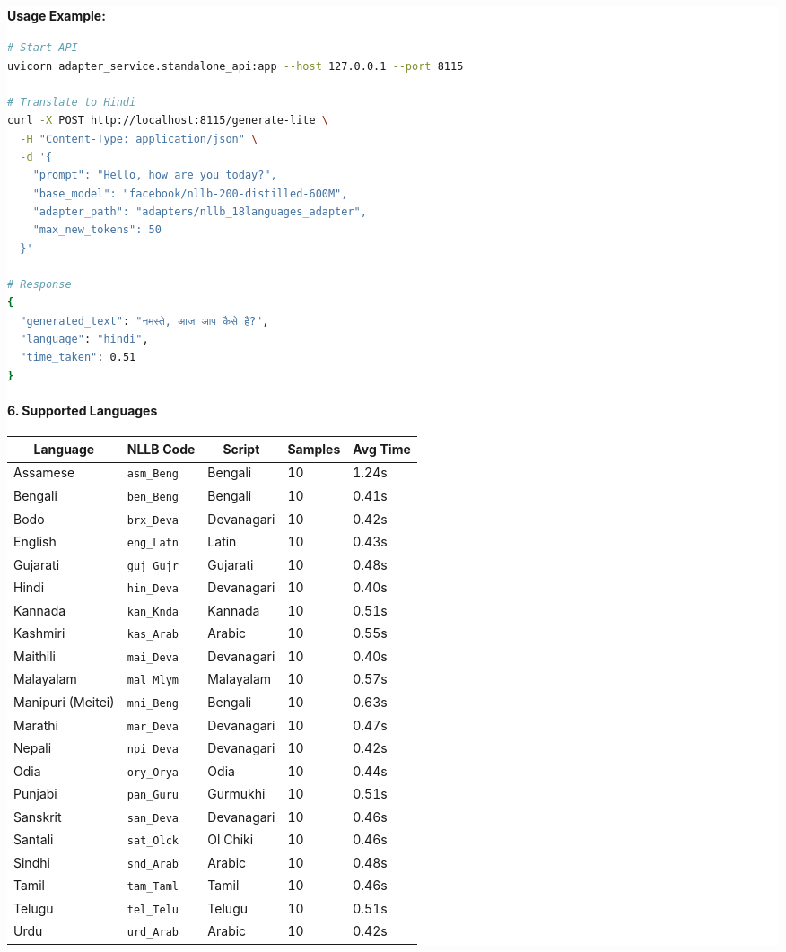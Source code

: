 **Usage Example:**
```bash
# Start API
uvicorn adapter_service.standalone_api:app --host 127.0.0.1 --port 8115

# Translate to Hindi
curl -X POST http://localhost:8115/generate-lite \
  -H "Content-Type: application/json" \
  -d '{
    "prompt": "Hello, how are you today?",
    "base_model": "facebook/nllb-200-distilled-600M",
    "adapter_path": "adapters/nllb_18languages_adapter",
    "max_new_tokens": 50
  }'

# Response
{
  "generated_text": "नमस्ते, आज आप कैसे हैं?",
  "language": "hindi",
  "time_taken": 0.51
}
```

#### 6. **Supported Languages**

| Language | NLLB Code | Script | Samples | Avg Time |
|----------|-----------|--------|---------|----------|
| Assamese | `asm_Beng` | Bengali | 10 | 1.24s |
| Bengali | `ben_Beng` | Bengali | 10 | 0.41s |
| Bodo | `brx_Deva` | Devanagari | 10 | 0.42s |
| English | `eng_Latn` | Latin | 10 | 0.43s |
| Gujarati | `guj_Gujr` | Gujarati | 10 | 0.48s |
| Hindi | `hin_Deva` | Devanagari | 10 | 0.40s |
| Kannada | `kan_Knda` | Kannada | 10 | 0.51s |
| Kashmiri | `kas_Arab` | Arabic | 10 | 0.55s |
| Maithili | `mai_Deva` | Devanagari | 10 | 0.40s |
| Malayalam | `mal_Mlym` | Malayalam | 10 | 0.57s |
| Manipuri (Meitei) | `mni_Beng` | Bengali | 10 | 0.63s |
| Marathi | `mar_Deva` | Devanagari | 10 | 0.47s |
| Nepali | `npi_Deva` | Devanagari | 10 | 0.42s |
| Odia | `ory_Orya` | Odia | 10 | 0.44s |
| Punjabi | `pan_Guru` | Gurmukhi | 10 | 0.51s |
| Sanskrit | `san_Deva` | Devanagari | 10 | 0.46s |
| Santali | `sat_Olck` | Ol Chiki | 10 | 0.46s |
| Sindhi | `snd_Arab` | Arabic | 10 | 0.48s |
| Tamil | `tam_Taml` | Tamil | 10 | 0.46s |
| Telugu | `tel_Telu` | Telugu | 10 | 0.51s |
| Urdu | `urd_Arab` | Arabic | 10 | 0.42s |
